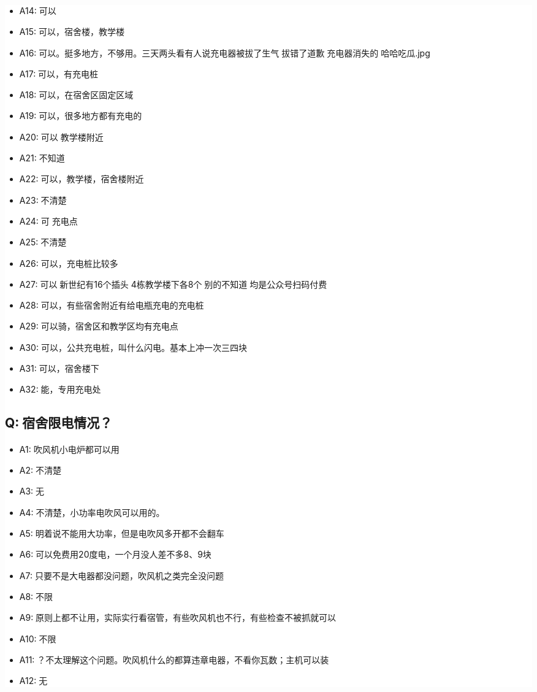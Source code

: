 - A14: 可以

- A15: 可以，宿舍楼，教学楼

- A16: 可以。挺多地方，不够用。三天两头看有人说充电器被拔了生气  拔错了道歉 充电器消失的 哈哈吃瓜.jpg

- A17: 可以，有充电桩

- A18: 可以，在宿舍区固定区域

- A19: 可以，很多地方都有充电的

- A20: 可以 教学楼附近

- A21: 不知道

- A22: 可以，教学楼，宿舍楼附近

- A23: 不清楚

- A24: 可 充电点

- A25: 不清楚

- A26: 可以，充电桩比较多

- A27: 可以 新世纪有16个插头 4栋教学楼下各8个 别的不知道 均是公众号扫码付费

- A28: 可以，有些宿舍附近有给电瓶充电的充电桩

- A29: 可以骑，宿舍区和教学区均有充电点

- A30: 可以，公共充电桩，叫什么闪电。基本上冲一次三四块

- A31: 可以，宿舍楼下

- A32: 能，专用充电处

## Q: 宿舍限电情况？

- A1: 吹风机小电炉都可以用

- A2: 不清楚

- A3: 无

- A4: 不清楚，小功率电吹风可以用的。

- A5: 明着说不能用大功率，但是电吹风多开都不会翻车

- A6: 可以免费用20度电，一个月没人差不多8、9块

- A7: 只要不是大电器都没问题，吹风机之类完全没问题

- A8: 不限

- A9: 原则上都不让用，实际实行看宿管，有些吹风机也不行，有些检查不被抓就可以

- A10: 不限

- A11: ？不太理解这个问题。吹风机什么的都算违章电器，不看你瓦数；主机可以装

- A12: 无
